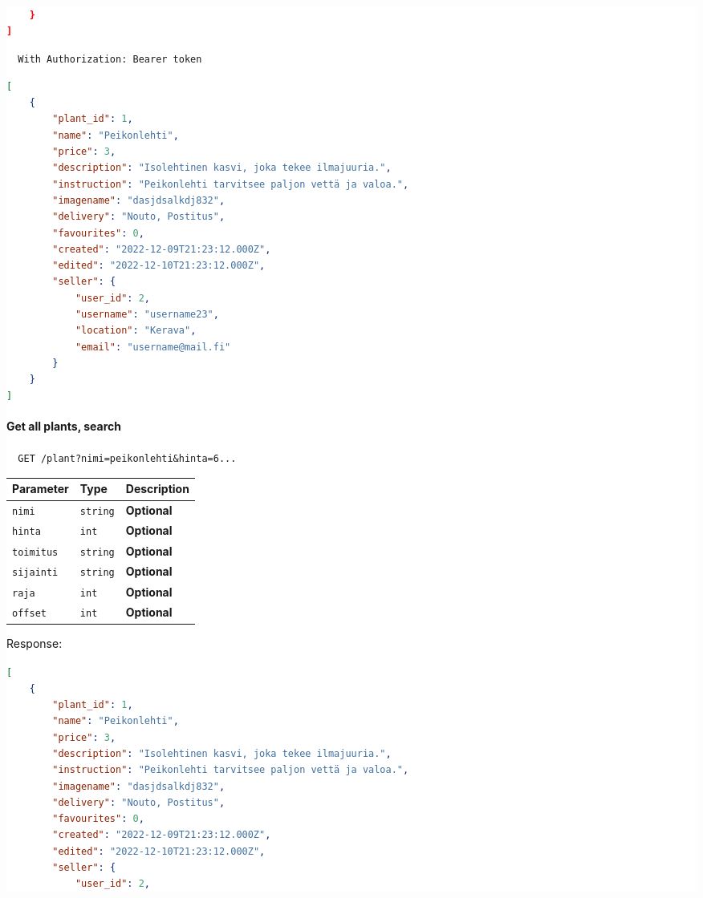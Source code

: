 ```json
    }
]
```

```http
  With Authorization: Bearer token
```

```json
[
    {
        "plant_id": 1,
        "name": "Peikonlehti",
        "price": 3,
        "description": "Isolehtinen kasvi, joka tekee ilmajuuria.",
        "instruction": "Peikonlehti tarvitsee paljon vettä ja valoa.",
        "imagename": "dasjdsalkdj832",
        "delivery": "Nouto, Postitus",
        "favourites": 0,
        "created": "2022-12-09T21:23:12.000Z",
        "edited": "2022-12-10T21:23:12.000Z",
        "seller": {
            "user_id": 2,
            "username": "username23",
            "location": "Kerava",
            "email": "username@mail.fi"
        }
    }
]
```

#### Get all plants, search

```http
  GET /plant?nimi=peikonlehti&hinta=6...
```

| Parameter | Type     | Description                       |
| :-------- | :------- | :-------------------------------- |
| `nimi` | `string` | **Optional** |
| `hinta` | `int` | **Optional** |
| `toimitus` | `string` | **Optional** |
| `sijainti` | `string` | **Optional** |
| `raja` | `int` | **Optional** |
| `offset` | `int` | **Optional** |

Response:

```json
[
    {
        "plant_id": 1,
        "name": "Peikonlehti",
        "price": 3,
        "description": "Isolehtinen kasvi, joka tekee ilmajuuria.",
        "instruction": "Peikonlehti tarvitsee paljon vettä ja valoa.",
        "imagename": "dasjdsalkdj832",
        "delivery": "Nouto, Postitus",
        "favourites": 0,
        "created": "2022-12-09T21:23:12.000Z",
        "edited": "2022-12-10T21:23:12.000Z",
        "seller": {
            "user_id": 2,
```